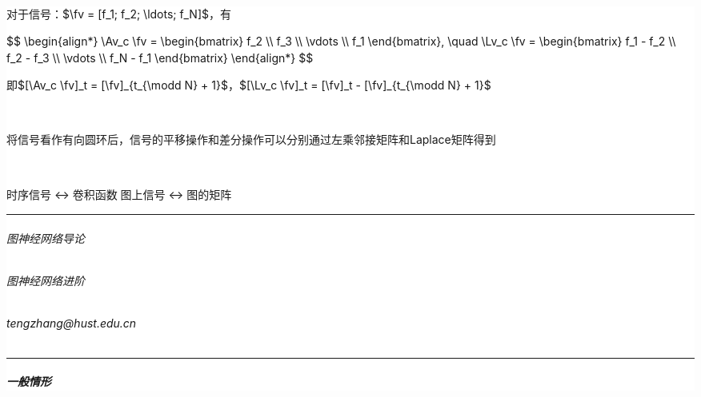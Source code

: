 </div>

对于信号：$\fv = [f_1; f_2; \ldots; f_N]$，有

<div>
    $$
        \begin{align*}
            \Av_c \fv = \begin{bmatrix} f_2 \\ f_3 \\ \vdots \\ f_1 \end{bmatrix}, \quad \Lv_c \fv = \begin{bmatrix} f_1 - f_2 \\ f_2 - f_3 \\ \vdots \\ f_N - f_1 \end{bmatrix}
        \end{align*}
    $$
</div>

即$[\Av_c \fv]_t = [\fv]_{t_{\modd N} + 1}$，$[\Lv_c \fv]_t = [\fv]_t - [\fv]_{t_{\modd N} + 1}$

</br>
    
将信号看作有向圆环后，信号的平移操作和差分操作可以分别通过左乘邻接矩阵和Laplace矩阵得到

</br>

时序信号 $\longleftrightarrow$ 卷积函数
图上信号 $\longleftrightarrow$ 图的矩阵

<div class="footer">
    <hr class="hr_bottom">
    <div class="multi_column">
        <h6 class="bottom_left">图神经网络导论</h6>
        <h6 class="bottom_center">图神经网络进阶</h6>
        <h6 class="bottom_right">tengzhang@hust.edu.cn</h6>
    </div>
</div>


<div class="multi_column">
    <div class="title_hr"> 
        <hr class="hr_top">
        <h5 class="title">一般情形</h5>
    </div>